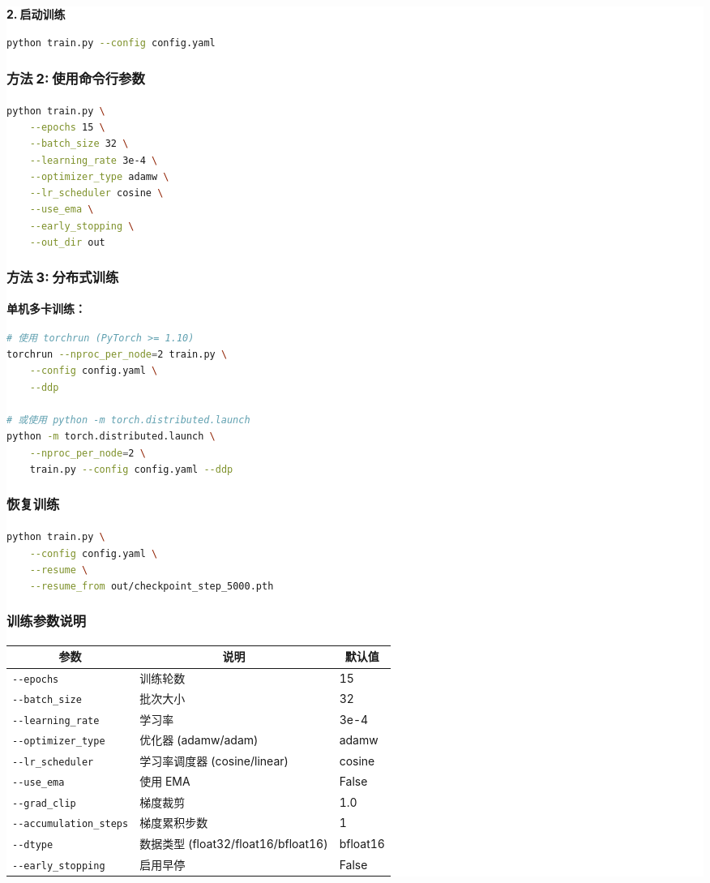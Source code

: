 **2. 启动训练**

```bash
python train.py --config config.yaml
```

### 方法 2: 使用命令行参数

```bash
python train.py \
    --epochs 15 \
    --batch_size 32 \
    --learning_rate 3e-4 \
    --optimizer_type adamw \
    --lr_scheduler cosine \
    --use_ema \
    --early_stopping \
    --out_dir out
```

### 方法 3: 分布式训练

**单机多卡训练：**

```bash
# 使用 torchrun (PyTorch >= 1.10)
torchrun --nproc_per_node=2 train.py \
    --config config.yaml \
    --ddp

# 或使用 python -m torch.distributed.launch
python -m torch.distributed.launch \
    --nproc_per_node=2 \
    train.py --config config.yaml --ddp
```

### 恢复训练

```bash
python train.py \
    --config config.yaml \
    --resume \
    --resume_from out/checkpoint_step_5000.pth
```

### 训练参数说明

| 参数 | 说明 | 默认值 |
|------|------|--------|
| `--epochs` | 训练轮数 | 15 |
| `--batch_size` | 批次大小 | 32 |
| `--learning_rate` | 学习率 | 3e-4 |
| `--optimizer_type` | 优化器 (adamw/adam) | adamw |
| `--lr_scheduler` | 学习率调度器 (cosine/linear) | cosine |
| `--use_ema` | 使用 EMA | False |
| `--grad_clip` | 梯度裁剪 | 1.0 |
| `--accumulation_steps` | 梯度累积步数 | 1 |
| `--dtype` | 数据类型 (float32/float16/bfloat16) | bfloat16 |
| `--early_stopping` | 启用早停 | False |